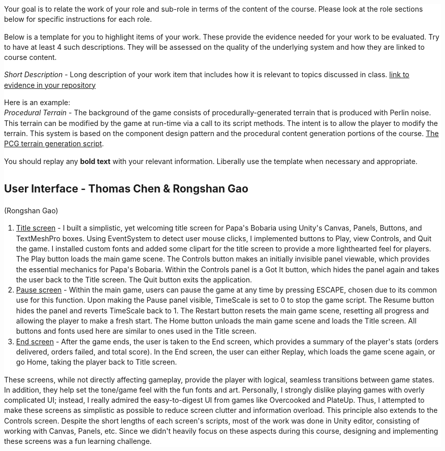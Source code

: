 Your goal is to relate the work of your role and sub-role in terms of the content of the course. Please look at the role sections below for specific instructions for each role.

Below is a template for you to highlight items of your work. These provide the evidence needed for your work to be evaluated. Try to have at least 4 such descriptions. They will be assessed on the quality of the underlying system and how they are linked to course content. 

*Short Description* - Long description of your work item that includes how it is relevant to topics discussed in class. [link to evidence in your repository](https://github.com/dr-jam/ECS189L/edit/project-description/ProjectDocumentTemplate.md)

Here is an example:  
*Procedural Terrain* - The background of the game consists of procedurally-generated terrain that is produced with Perlin noise. This terrain can be modified by the game at run-time via a call to its script methods. The intent is to allow the player to modify the terrain. This system is based on the component design pattern and the procedural content generation portions of the course. [The PCG terrain generation script](https://github.com/dr-jam/CameraControlExercise/blob/513b927e87fc686fe627bf7d4ff6ff841cf34e9f/Obscura/Assets/Scripts/TerrainGenerator.cs#L6).

You should replay any **bold text** with your relevant information. Liberally use the template when necessary and appropriate.

## User Interface - Thomas Chen & Rongshan Gao

(Rongshan Gao)
1. [Title screen](https://github.com/s3lven/ECS189L-FinalProject/blob/main/Assets/Scripts/TitleMenu.cs) - I built a simplistic, yet welcoming title screen for Papa's Bobaria using Unity's Canvas, Panels, Buttons, and TextMeshPro boxes. Using EventSystem to detect user mouse clicks, I implemented buttons to Play, view Controls, and Quit the game. I installed custom fonts and added some clipart for the title screen to provide a more lighthearted feel for players. The Play button loads the main game scene. The Controls button makes an initially invisible panel viewable, which provides the essential mechanics for Papa's Bobaria. Within the Controls panel is a Got It button, which hides the panel again and takes the user back to the Title screen. The Quit button exits the application.
2. [Pause screen](https://github.com/s3lven/ECS189L-FinalProject/blob/main/Assets/Scripts/PauseMenu.cs) - Within the main game, users can pause the game at any time by pressing ESCAPE, chosen due to its common use for this function. Upon making the Pause panel visible, TimeScale is set to 0 to stop the game script. The Resume button hides the panel and reverts TimeScale back to 1. The Restart button resets the main game scene, resetting all progress and allowing the player to make a fresh start. The Home button unloads the main game scene and loads the Title screen. All buttons and fonts used here are similar to ones used in the Title screen.
3. [End screen](https://github.com/s3lven/ECS189L-FinalProject/blob/main/Assets/Scripts/EndMenu.cs) - After the game ends, the user is taken to the End screen, which provides a summary of the player's stats (orders delivered, orders failed, and total score). In the End screen, the user can either Replay, which loads the game scene again, or go Home, taking the player back to Title screen.

These screens, while not directly affecting gameplay, provide the player with logical, seamless transitions between game states. In addition, they help set the tone/game feel with the fun fonts and art. Personally, I strongly dislike playing games with overly complicated UI; instead, I really admired the easy-to-digest UI from games like Overcooked and PlateUp. Thus, I attempted to make these screens as simplistic as possible to reduce screen clutter and information overload. This principle also extends to the Controls screen. Despite the short lengths of each screen's scripts, most of the work was done in Unity editor, consisting of working with Canvas, Panels, etc. Since we didn't heavily focus on these aspects during this course, designing and implementing these screens was a fun learning challenge.
